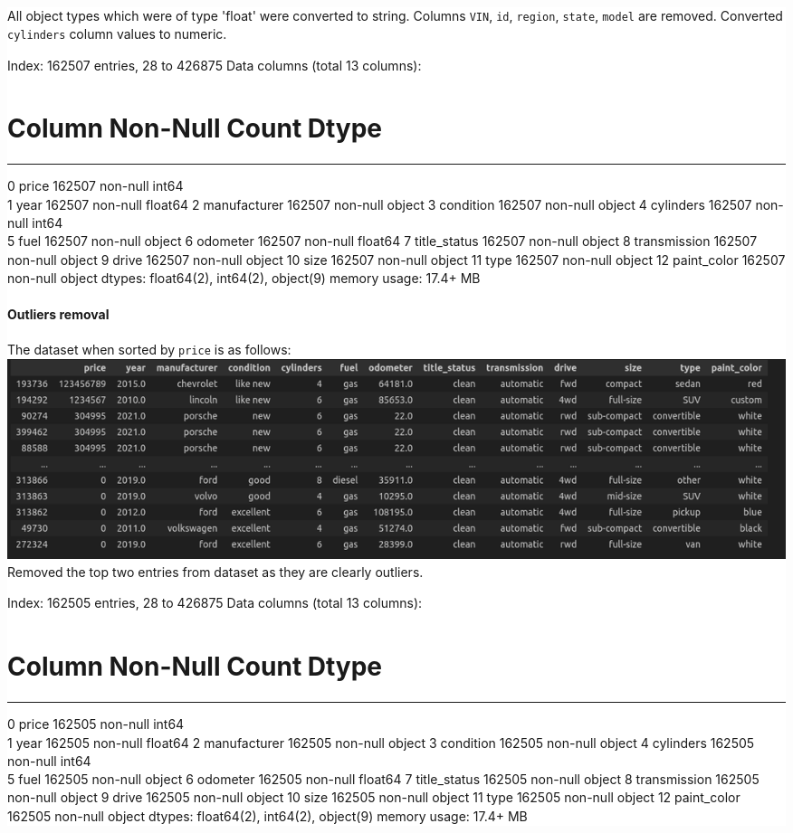 All object types which were of type 'float' were converted to string.
Columns `VIN`, `id`, `region`, `state`, `model` are removed.
Converted `cylinders` column values to numeric.

Index: 162507 entries, 28 to 426875
Data columns (total 13 columns):
 #   Column        Non-Null Count   Dtype  
---  ------        --------------   -----  
 0   price         162507 non-null  int64  
 1   year          162507 non-null  float64
 2   manufacturer  162507 non-null  object 
 3   condition     162507 non-null  object 
 4   cylinders     162507 non-null  int64  
 5   fuel          162507 non-null  object 
 6   odometer      162507 non-null  float64
 7   title_status  162507 non-null  object 
 8   transmission  162507 non-null  object 
 9   drive         162507 non-null  object 
 10  size          162507 non-null  object 
 11  type          162507 non-null  object 
 12  paint_color   162507 non-null  object 
dtypes: float64(2), int64(2), object(9)
memory usage: 17.4+ MB

#### Outliers removal

The dataset when sorted by `price` is as follows:
![alt text](images/price_outlier.png)
Removed the top two entries from dataset as they are clearly outliers.

Index: 162505 entries, 28 to 426875
Data columns (total 13 columns):
 #   Column        Non-Null Count   Dtype  
---  ------        --------------   -----  
 0   price         162505 non-null  int64  
 1   year          162505 non-null  float64
 2   manufacturer  162505 non-null  object 
 3   condition     162505 non-null  object 
 4   cylinders     162505 non-null  int64  
 5   fuel          162505 non-null  object 
 6   odometer      162505 non-null  float64
 7   title_status  162505 non-null  object 
 8   transmission  162505 non-null  object 
 9   drive         162505 non-null  object 
 10  size          162505 non-null  object 
 11  type          162505 non-null  object 
 12  paint_color   162505 non-null  object 
dtypes: float64(2), int64(2), object(9)
memory usage: 17.4+ MB

